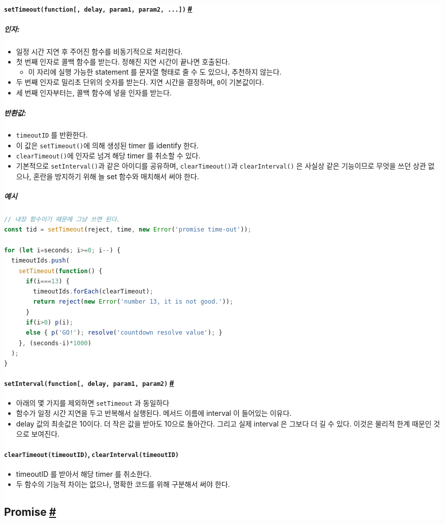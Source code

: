 #### `setTimeout(function[, delay, param1, param2, ...])` [#](https://developer.mozilla.org/en-US/docs/Web/API/WindowOrWorkerGlobalScope/setTimeout)

##### 인자:
- 일정 시간 지연 후 주어진 함수를 비동기적으로 처리한다.
- 첫 번째 인자로 콜백 함수를 받는다. 정해진 지연 시간이 끝나면 호출된다.
	- 이 자리에 실행 가능한 statement 를 문자열 형태로 줄 수 도 있으나, 추천하지 않는다.
- 두 번째 인자로 밀리초 단위의 숫자를 받는다. 지연 시간을 결정하며, `0`이 기본값이다. 
- 세 번째 인자부터는, 콜백 함수에 넣을 인자를 받는다.

##### 반환값:
- `timeoutID` 를 반환한다. 
- 이 값은 `setTimeout()`에 의해 생성된 timer 를 identify 한다. 
- `clearTimeout()`에 인자로 넘겨 해당 timer 를 취소할 수 있다. 
- 기본적으로 `setInterval()`과 같은 아이디를 공유하며, `clearTimeout()`과 `clearInterval()` 은 사실상 같은 기능이므로 무엇을 쓰던 상관 없으나, 혼란을 방지하기 위해 늘 set 함수와 매치해서 써야 한다.

##### 예시
```js
// 내장 함수이기 때문에 그냥 쓰면 된다. 
const tid = setTimeout(reject, time, new Error('promise time-out'));

for (let i=seconds; i>=0; i--) {
  timeoutIds.push(
    setTimeout(function() {
      if(i===13) {
        timeoutIds.forEach(clearTimeout);
        return reject(new Error('number 13, it is not good.'));
      }
      if(i>0) p(i);
      else { p('GO!'); resolve('countdown resolve value'); }
    }, (seconds-i)*1000)
  );
}
```

#### `setInterval(function[, delay, param1, param2)` [#](https://developer.mozilla.org/en-US/docs/Web/API/WindowOrWorkerGlobalScope/setInterval)

- 아래의 몇 가지를 제외하면 `setTimeout` 과 동일하다
- 함수가 일정 시간 지연을 두고 반복해서 실행된다. 메서드 이름에 interval 이 들어있는 이유다.
- delay 값의 최솟값은 10이다. 더 작은 값을 받아도 10으로 돌아간다. 그리고 실제 interval 은 그보다 더 길 수 있다. 이것은 물리적 한계 때문인 것으로 보여진다.

#### `clearTimeout(timeoutID)`, `clearInterval(timeoutID)`
- timeoutID 를 받아서 해당 timer 를 취소한다.
- 두 함수의 기능적 차이는 없으나, 명확한 코드를 위해 구분해서 써야 한다.

## Promise [#](https://developer.mozilla.org/ko/docs/Web/JavaScript/Reference/Global_Objects/Promise)
